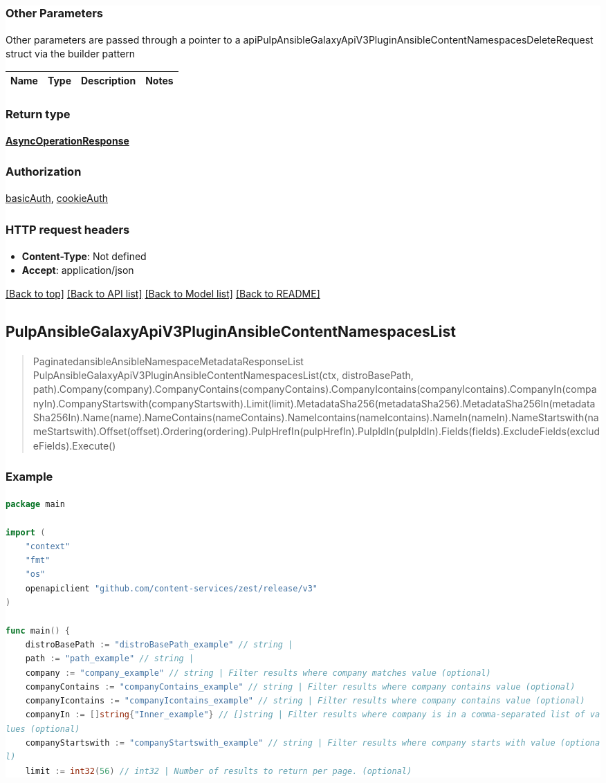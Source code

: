 ### Other Parameters

Other parameters are passed through a pointer to a apiPulpAnsibleGalaxyApiV3PluginAnsibleContentNamespacesDeleteRequest struct via the builder pattern


Name | Type | Description  | Notes
------------- | ------------- | ------------- | -------------




### Return type

[**AsyncOperationResponse**](AsyncOperationResponse.md)

### Authorization

[basicAuth](../README.md#basicAuth), [cookieAuth](../README.md#cookieAuth)

### HTTP request headers

- **Content-Type**: Not defined
- **Accept**: application/json

[[Back to top]](#) [[Back to API list]](../README.md#documentation-for-api-endpoints)
[[Back to Model list]](../README.md#documentation-for-models)
[[Back to README]](../README.md)


## PulpAnsibleGalaxyApiV3PluginAnsibleContentNamespacesList

> PaginatedansibleAnsibleNamespaceMetadataResponseList PulpAnsibleGalaxyApiV3PluginAnsibleContentNamespacesList(ctx, distroBasePath, path).Company(company).CompanyContains(companyContains).CompanyIcontains(companyIcontains).CompanyIn(companyIn).CompanyStartswith(companyStartswith).Limit(limit).MetadataSha256(metadataSha256).MetadataSha256In(metadataSha256In).Name(name).NameContains(nameContains).NameIcontains(nameIcontains).NameIn(nameIn).NameStartswith(nameStartswith).Offset(offset).Ordering(ordering).PulpHrefIn(pulpHrefIn).PulpIdIn(pulpIdIn).Fields(fields).ExcludeFields(excludeFields).Execute()





### Example

```go
package main

import (
    "context"
    "fmt"
    "os"
    openapiclient "github.com/content-services/zest/release/v3"
)

func main() {
    distroBasePath := "distroBasePath_example" // string | 
    path := "path_example" // string | 
    company := "company_example" // string | Filter results where company matches value (optional)
    companyContains := "companyContains_example" // string | Filter results where company contains value (optional)
    companyIcontains := "companyIcontains_example" // string | Filter results where company contains value (optional)
    companyIn := []string{"Inner_example"} // []string | Filter results where company is in a comma-separated list of values (optional)
    companyStartswith := "companyStartswith_example" // string | Filter results where company starts with value (optional)
    limit := int32(56) // int32 | Number of results to return per page. (optional)
```
